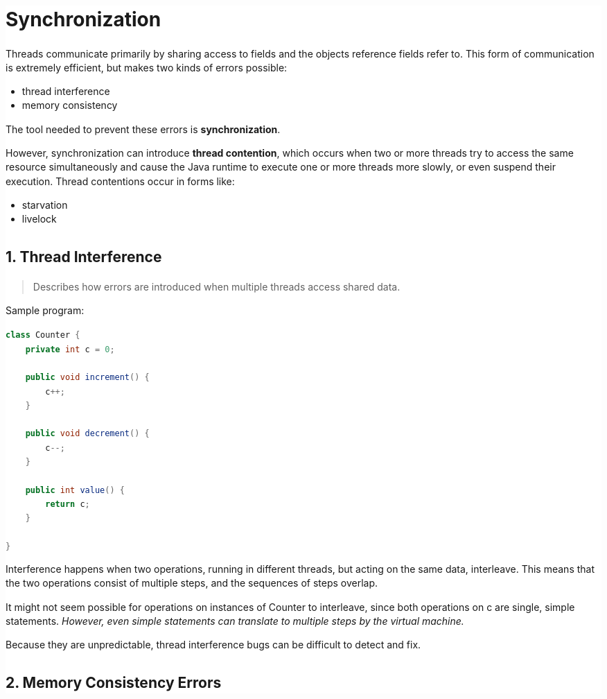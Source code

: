 # Synchronization

Threads communicate primarily by sharing access to fields and the objects reference fields refer to. This form of communication is extremely efficient, but makes two kinds of errors possible:

- thread interference
- memory consistency

The tool needed to prevent these errors is **synchronization**.

However, synchronization can introduce **thread contention**, which occurs when two or more threads try to access the same resource simultaneously and cause the Java runtime to execute one or more threads more slowly, or even suspend their execution. Thread contentions occur in forms like:

- starvation
- livelock


## 1. Thread Interference

> Describes how errors are introduced when multiple threads access shared data.

Sample program:

``` java
class Counter {
    private int c = 0;

    public void increment() {
        c++;
    }

    public void decrement() {
        c--;
    }

    public int value() {
        return c;
    }

}
```

Interference happens when two operations, running in different threads, but acting on the same data, interleave. This means that the two operations consist of multiple steps, and the sequences of steps overlap.

It might not seem possible for operations on instances of Counter to interleave, since both operations on c are single, simple statements. *However, even simple statements can translate to multiple steps by the virtual machine.*

Because they are unpredictable, thread interference bugs can be difficult to detect and fix.

## 2. Memory Consistency Errors
